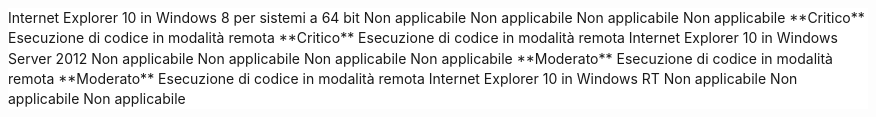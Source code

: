 </td>
</tr>
<tr>
<td style="border:1px solid black;">
Internet Explorer 10 in Windows 8 per sistemi a 64 bit
</td>
<td style="border:1px solid black;">
Non applicabile
</td>
<td style="border:1px solid black;">
Non applicabile
</td>
<td style="border:1px solid black;">
Non applicabile
</td>
<td style="border:1px solid black;">
Non applicabile
</td>
<td style="border:1px solid black;">
**Critico**  
Esecuzione di codice in modalità remota
</td>
<td style="border:1px solid black;">
**Critico**  
Esecuzione di codice in modalità remota
</td>
</tr>
<tr class="alternateRow">
<td style="border:1px solid black;">
Internet Explorer 10 in Windows Server 2012
</td>
<td style="border:1px solid black;">
Non applicabile
</td>
<td style="border:1px solid black;">
Non applicabile
</td>
<td style="border:1px solid black;">
Non applicabile
</td>
<td style="border:1px solid black;">
Non applicabile
</td>
<td style="border:1px solid black;">
**Moderato**  
Esecuzione di codice in modalità remota
</td>
<td style="border:1px solid black;">
**Moderato**  
Esecuzione di codice in modalità remota
</td>
</tr>
<tr>
<td style="border:1px solid black;">
Internet Explorer 10 in Windows RT
</td>
<td style="border:1px solid black;">
Non applicabile
</td>
<td style="border:1px solid black;">
Non applicabile
</td>
<td style="border:1px solid black;">
Non applicabile